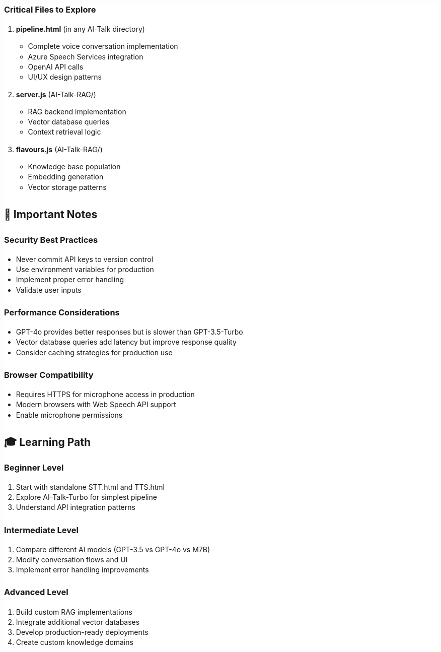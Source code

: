 ### Critical Files to Explore

1. **pipeline.html** (in any AI-Talk directory)
   - Complete voice conversation implementation
   - Azure Speech Services integration
   - OpenAI API calls
   - UI/UX design patterns

2. **server.js** (AI-Talk-RAG/)
   - RAG backend implementation
   - Vector database queries
   - Context retrieval logic

3. **flavours.js** (AI-Talk-RAG/)
   - Knowledge base population
   - Embedding generation
   - Vector storage patterns

## 🚨 Important Notes

### Security Best Practices
- Never commit API keys to version control
- Use environment variables for production
- Implement proper error handling
- Validate user inputs

### Performance Considerations
- GPT-4o provides better responses but is slower than GPT-3.5-Turbo
- Vector database queries add latency but improve response quality
- Consider caching strategies for production use

### Browser Compatibility
- Requires HTTPS for microphone access in production
- Modern browsers with Web Speech API support
- Enable microphone permissions

## 🎓 Learning Path

### Beginner Level
1. Start with standalone STT.html and TTS.html
2. Explore AI-Talk-Turbo for simplest pipeline
3. Understand API integration patterns

### Intermediate Level
1. Compare different AI models (GPT-3.5 vs GPT-4o vs M7B)
2. Modify conversation flows and UI
3. Implement error handling improvements

### Advanced Level
1. Build custom RAG implementations
2. Integrate additional vector databases
3. Develop production-ready deployments
4. Create custom knowledge domains
